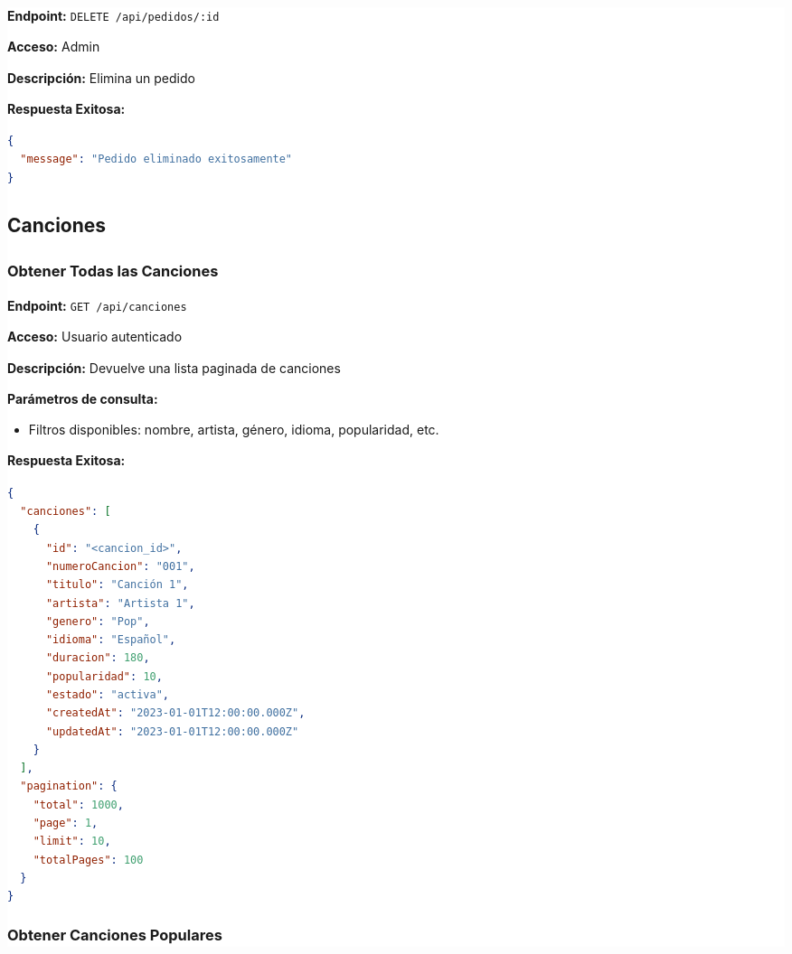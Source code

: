 **Endpoint:** `DELETE /api/pedidos/:id`

**Acceso:** Admin

**Descripción:** Elimina un pedido

**Respuesta Exitosa:**
```json
{
  "message": "Pedido eliminado exitosamente"
}
```

## Canciones

### Obtener Todas las Canciones

**Endpoint:** `GET /api/canciones`

**Acceso:** Usuario autenticado

**Descripción:** Devuelve una lista paginada de canciones

**Parámetros de consulta:**
- Filtros disponibles: nombre, artista, género, idioma, popularidad, etc.

**Respuesta Exitosa:**
```json
{
  "canciones": [
    {
      "id": "<cancion_id>",
      "numeroCancion": "001",
      "titulo": "Canción 1",
      "artista": "Artista 1",
      "genero": "Pop",
      "idioma": "Español",
      "duracion": 180,
      "popularidad": 10,
      "estado": "activa",
      "createdAt": "2023-01-01T12:00:00.000Z",
      "updatedAt": "2023-01-01T12:00:00.000Z"
    }
  ],
  "pagination": {
    "total": 1000,
    "page": 1,
    "limit": 10,
    "totalPages": 100
  }
}
```

### Obtener Canciones Populares
